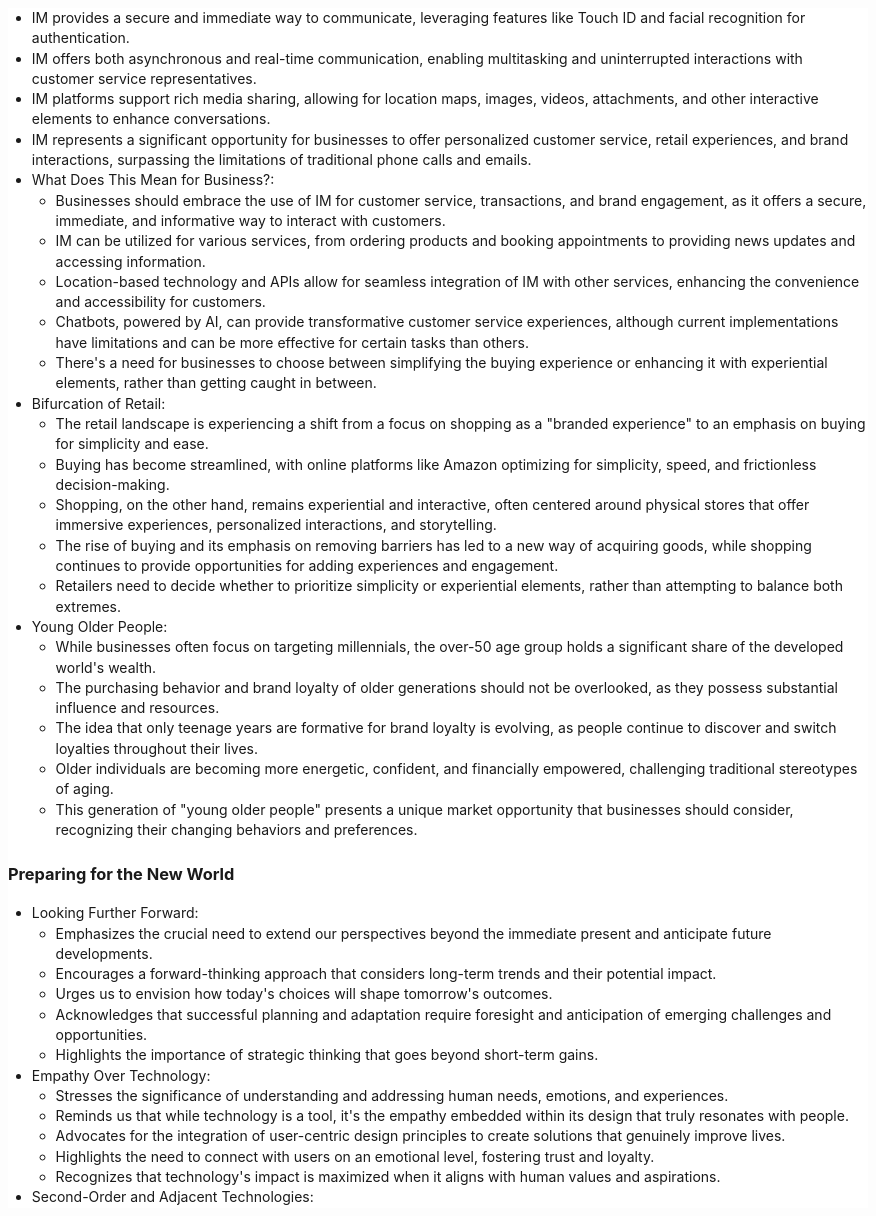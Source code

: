   - IM provides a secure and immediate way to communicate, leveraging features like Touch ID and facial recognition for authentication.
  - IM offers both asynchronous and real-time communication, enabling multitasking and uninterrupted interactions with customer service representatives.
  - IM platforms support rich media sharing, allowing for location maps, images, videos, attachments, and other interactive elements to enhance conversations.
  - IM represents a significant opportunity for businesses to offer personalized customer service, retail experiences, and brand interactions, surpassing the limitations of traditional phone calls and emails.
- What Does This Mean for Business?:
  - Businesses should embrace the use of IM for customer service, transactions, and brand engagement, as it offers a secure, immediate, and informative way to interact with customers.
  - IM can be utilized for various services, from ordering products and booking appointments to providing news updates and accessing information.
  - Location-based technology and APIs allow for seamless integration of IM with other services, enhancing the convenience and accessibility for customers.
  - Chatbots, powered by AI, can provide transformative customer service experiences, although current implementations have limitations and can be more effective for certain tasks than others.
  - There's a need for businesses to choose between simplifying the buying experience or enhancing it with experiential elements, rather than getting caught in between.
- Bifurcation of Retail:
  - The retail landscape is experiencing a shift from a focus on shopping as a "branded experience" to an emphasis on buying for simplicity and ease.
  - Buying has become streamlined, with online platforms like Amazon optimizing for simplicity, speed, and frictionless decision-making.
  - Shopping, on the other hand, remains experiential and interactive, often centered around physical stores that offer immersive experiences, personalized interactions, and storytelling.
  - The rise of buying and its emphasis on removing barriers has led to a new way of acquiring goods, while shopping continues to provide opportunities for adding experiences and engagement.
  - Retailers need to decide whether to prioritize simplicity or experiential elements, rather than attempting to balance both extremes.
- Young Older People:
  - While businesses often focus on targeting millennials, the over-50 age group holds a significant share of the developed world's wealth.
  - The purchasing behavior and brand loyalty of older generations should not be overlooked, as they possess substantial influence and resources.
  - The idea that only teenage years are formative for brand loyalty is evolving, as people continue to discover and switch loyalties throughout their lives.
  - Older individuals are becoming more energetic, confident, and financially empowered, challenging traditional stereotypes of aging.
  - This generation of "young older people" presents a unique market opportunity that businesses should consider, recognizing their changing behaviors and preferences.

### Preparing for the New World
- Looking Further Forward:
  - Emphasizes the crucial need to extend our perspectives beyond the immediate present and anticipate future developments.
  - Encourages a forward-thinking approach that considers long-term trends and their potential impact.
  - Urges us to envision how today's choices will shape tomorrow's outcomes.
  - Acknowledges that successful planning and adaptation require foresight and anticipation of emerging challenges and opportunities.
  - Highlights the importance of strategic thinking that goes beyond short-term gains.
- Empathy Over Technology:
  - Stresses the significance of understanding and addressing human needs, emotions, and experiences.
  - Reminds us that while technology is a tool, it's the empathy embedded within its design that truly resonates with people.
  - Advocates for the integration of user-centric design principles to create solutions that genuinely improve lives.
  - Highlights the need to connect with users on an emotional level, fostering trust and loyalty.
  - Recognizes that technology's impact is maximized when it aligns with human values and aspirations.
- Second-Order and Adjacent Technologies: